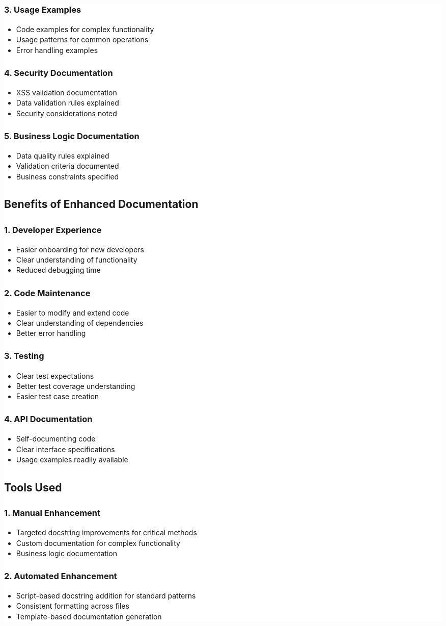 ### 3. Usage Examples
- Code examples for complex functionality
- Usage patterns for common operations
- Error handling examples

### 4. Security Documentation
- XSS validation documentation
- Data validation rules explained
- Security considerations noted

### 5. Business Logic Documentation
- Data quality rules explained
- Validation criteria documented
- Business constraints specified

## Benefits of Enhanced Documentation

### 1. Developer Experience
- Easier onboarding for new developers
- Clear understanding of functionality
- Reduced debugging time

### 2. Code Maintenance
- Easier to modify and extend code
- Clear understanding of dependencies
- Better error handling

### 3. Testing
- Clear test expectations
- Better test coverage understanding
- Easier test case creation

### 4. API Documentation
- Self-documenting code
- Clear interface specifications
- Usage examples readily available

## Tools Used

### 1. Manual Enhancement
- Targeted docstring improvements for critical methods
- Custom documentation for complex functionality
- Business logic documentation

### 2. Automated Enhancement
- Script-based docstring addition for standard patterns
- Consistent formatting across files
- Template-based documentation generation
